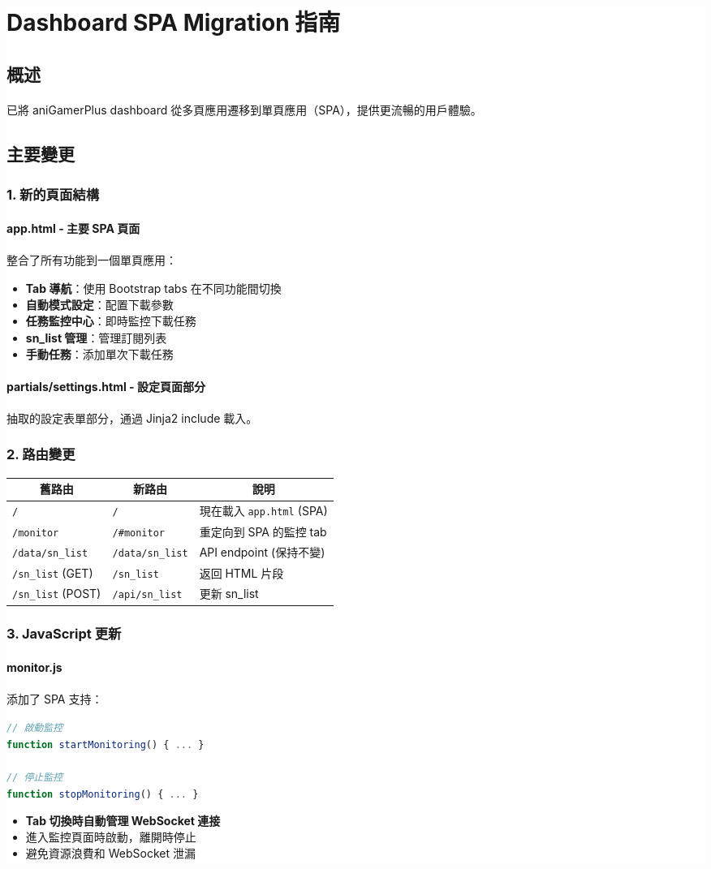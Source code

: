 # Dashboard SPA Migration 指南

## 概述

已將 aniGamerPlus dashboard 從多頁應用遷移到單頁應用（SPA），提供更流暢的用戶體驗。

## 主要變更

### 1. 新的頁面結構

#### **app.html** - 主要 SPA 頁面
整合了所有功能到一個單頁應用：
- **Tab 導航**：使用 Bootstrap tabs 在不同功能間切換
- **自動模式設定**：配置下載參數
- **任務監控中心**：即時監控下載任務
- **sn_list 管理**：管理訂閱列表
- **手動任務**：添加單次下載任務

#### **partials/settings.html** - 設定頁面部分
抽取的設定表單部分，通過 Jinja2 include 載入。

### 2. 路由變更

| 舊路由 | 新路由 | 說明 |
|--------|--------|------|
| `/` | `/` | 現在載入 `app.html` (SPA) |
| `/monitor` | `/#monitor` | 重定向到 SPA 的監控 tab |
| `/data/sn_list` | `/data/sn_list` | API endpoint (保持不變) |
| `/sn_list` (GET) | `/sn_list` | 返回 HTML 片段 |
| `/sn_list` (POST) | `/api/sn_list` | 更新 sn_list |

### 3. JavaScript 更新

#### **monitor.js**
添加了 SPA 支持：
```javascript
// 啟動監控
function startMonitoring() { ... }

// 停止監控
function stopMonitoring() { ... }
```

- **Tab 切換時自動管理 WebSocket 連接**
- 進入監控頁面時啟動，離開時停止
- 避免資源浪費和 WebSocket 泄漏
